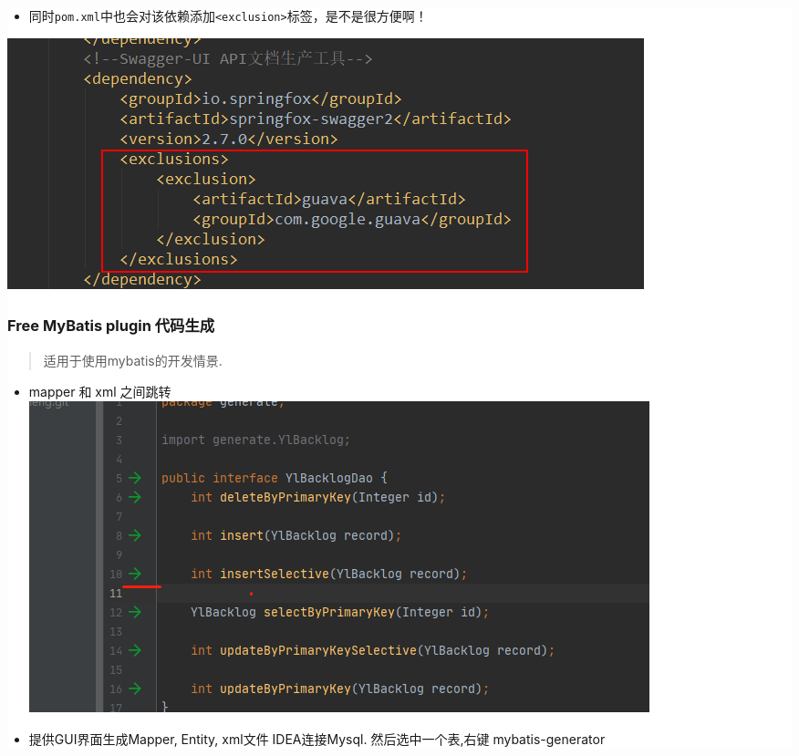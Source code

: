 - 同时`pom.xml`中也会对该依赖添加`<exclusion>`标签，是不是很方便啊！

![img](idea_must_plugin/idea_plugins_32.png)



### Free MyBatis plugin 代码生成

> 适用于使用mybatis的开发情景. 

- mapper 和 xml 之间跳转
  ![image-20210310120339076](idea_must_plugin/image-20210310120339076.png)

- 提供GUI界面生成Mapper, Entity, xml文件
  IDEA连接Mysql. 然后选中一个表,右键  mybatis-generator

